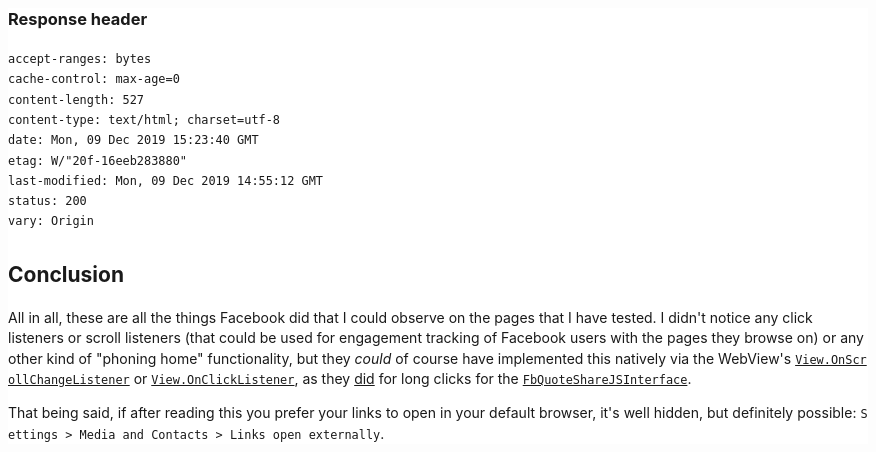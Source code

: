 ### Response header

```
accept-ranges: bytes
cache-control: max-age=0
content-length: 527
content-type: text/html; charset=utf-8
date: Mon, 09 Dec 2019 15:23:40 GMT
etag: W/"20f-16eeb283880"
last-modified: Mon, 09 Dec 2019 14:55:12 GMT
status: 200
vary: Origin
```

## Conclusion

All in all, these are all the things Facebook did that I could observe on the
pages that I have tested. I didn't notice any click listeners or scroll
listeners (that could be used for engagement tracking of Facebook users with the
pages they browse on) or any other kind of "phoning home" functionality, but
they _could_ of course have implemented this natively via the WebView's
[`View.OnScrollChangeListener`](https://developer.android.com/reference/android/view/View.OnScrollChangeListener)
or
[`View.OnClickListener`](https://developer.android.com/reference/android/view/View.OnClickListener),
as they
[did](https://github.com/reverseengineeringer/com.facebook.orca/blob/fac06904e19e204c9561438e4890e76c6ee00830/src/com/facebook/browser/lite/aq.java#L13)
for long clicks for the [`FbQuoteShareJSInterface`](#added-window-object).

That being said, if after reading this you prefer your links to open in your
default browser, it's well hidden, but definitely possible:
`Settings > Media and Contacts > Links open externally`.
